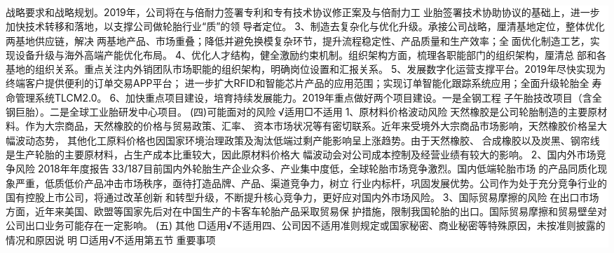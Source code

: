 战略要求和战略规划。2019年，公司将在与倍耐力签署专利和专有技术协议修正案及与倍耐力工
业胎签署技术协助协议的基础上，进一步加快技术转移和落地，以支撑公司做轮胎行业“质”的领
导者定位。
3、制造去复杂化与优化升级。承接公司战略，厘清基地定位，整体优化两基地供应链，解决
两基地产品、市场重叠；降低并避免换模复杂环节，提升流程稳定性、产品质量和生产效率；全
面优化制造工艺，实现设备升级与海外高端产能优化布局。
4、优化人才结构，健全激励约束机制。组织架构方面，梳理各职能部门的组织架构，厘清总
部和各基地的组织关系。重点关注内外销团队市场职能的组织架构，明确岗位设置和汇报关系。
5、发展数字化运营支撑平台。2019年尽快实现为终端客户提供便利的订单交易APP平台；
进一步扩大RFID和智能芯片产品的应用范围；实现订单智能化跟踪系统应用；全面升级轮胎全
寿命管理系统TLCM2.0。
6、加快重点项目建设，培育持续发展能力。2019年重点做好两个项目建设。一是全钢工程
子午胎技改项目（含全钢巨胎）。二是全球工业胎研发中心项目。
(四)可能面对的风险
√适用□不适用
1、原材料价格波动风险
天然橡胶是公司轮胎制造的主要原材料。作为大宗商品，天然橡胶的价格与贸易政策、汇率、
资本市场状况等有密切联系。近年来受境外大宗商品市场影响，天然橡胶价格呈大幅波动态势，
其他化工原料价格也因国家环境治理政策及淘汰低端过剩产能影响呈上涨趋势。由于天然橡胶、
合成橡胶以及炭黑、钢帘线是生产轮胎的主要原材料，占生产成本比重较大，因此原材料价格大
幅波动会对公司成本控制及经营业绩有较大的影响。
2、国内外市场竞争风险
2018年年度报告
33/187目前国内外轮胎生产企业众多、产业集中度低，全球轮胎市场竞争激烈。国内低端轮胎市场
的产品同质化现象严重，低质低价产品冲击市场秩序，亟待打造品牌、产品、渠道竞争力，树立
行业内标杆，巩固发展优势。公司作为处于充分竞争行业的国有控股上市公司，将通过改革创新
和转型升级，不断提升核心竞争力，更好应对国内外市场风险。
3、国际贸易摩擦的风险
在出口市场方面，近年来美国、欧盟等国家先后对在中国生产的卡客车轮胎产品采取贸易保
护措施，限制我国轮胎的出口。国际贸易摩擦和贸易壁垒对公司出口业务可能存在一定影响。
(五)
其他
□适用√不适用四、公司因不适用准则规定或国家秘密、商业秘密等特殊原因，未按准则披露的情况和原因说
明
□适用√不适用第五节
重要事项